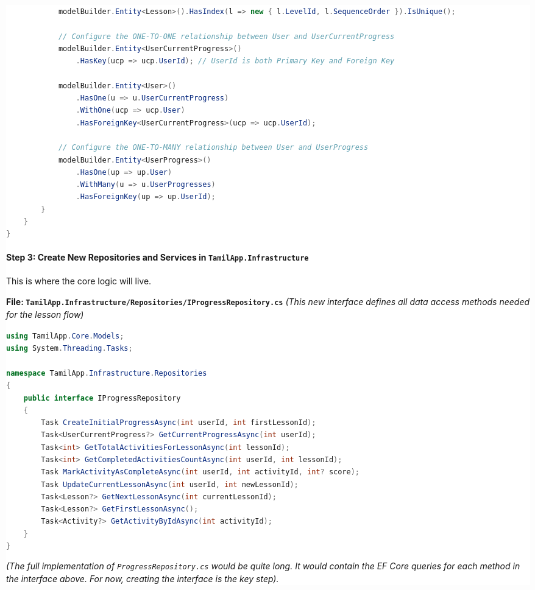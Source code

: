 ```csharp
            modelBuilder.Entity<Lesson>().HasIndex(l => new { l.LevelId, l.SequenceOrder }).IsUnique();

            // Configure the ONE-TO-ONE relationship between User and UserCurrentProgress
            modelBuilder.Entity<UserCurrentProgress>()
                .HasKey(ucp => ucp.UserId); // UserId is both Primary Key and Foreign Key

            modelBuilder.Entity<User>()
                .HasOne(u => u.UserCurrentProgress)
                .WithOne(ucp => ucp.User)
                .HasForeignKey<UserCurrentProgress>(ucp => ucp.UserId);

            // Configure the ONE-TO-MANY relationship between User and UserProgress
            modelBuilder.Entity<UserProgress>()
                .HasOne(up => up.User)
                .WithMany(u => u.UserProgresses)
                .HasForeignKey(up => up.UserId);
        }
    }
}
```

#### **Step 3: Create New Repositories and Services in `TamilApp.Infrastructure`**

This is where the core logic will live.

**File: `TamilApp.Infrastructure/Repositories/IProgressRepository.cs`**
*(This new interface defines all data access methods needed for the lesson flow)*
```csharp
using TamilApp.Core.Models;
using System.Threading.Tasks;

namespace TamilApp.Infrastructure.Repositories
{
    public interface IProgressRepository
    {
        Task CreateInitialProgressAsync(int userId, int firstLessonId);
        Task<UserCurrentProgress?> GetCurrentProgressAsync(int userId);
        Task<int> GetTotalActivitiesForLessonAsync(int lessonId);
        Task<int> GetCompletedActivitiesCountAsync(int userId, int lessonId);
        Task MarkActivityAsCompleteAsync(int userId, int activityId, int? score);
        Task UpdateCurrentLessonAsync(int userId, int newLessonId);
        Task<Lesson?> GetNextLessonAsync(int currentLessonId);
        Task<Lesson?> GetFirstLessonAsync();
        Task<Activity?> GetActivityByIdAsync(int activityId);
    }
}
```
*(The full implementation of `ProgressRepository.cs` would be quite long. It would contain the EF Core queries for each method in the interface above. For now, creating the interface is the key step).*
